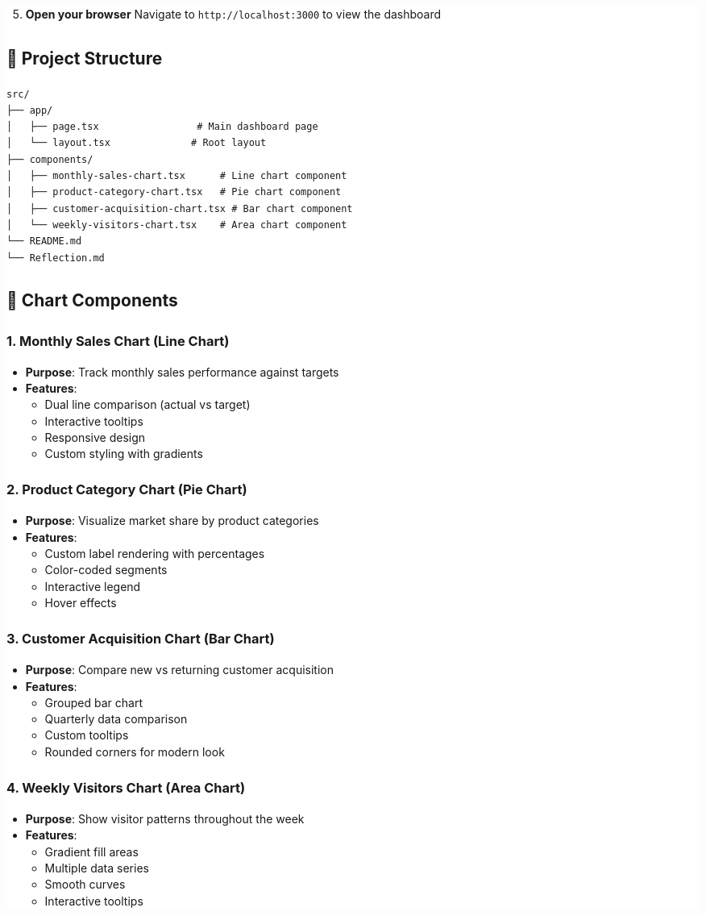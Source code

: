 5. **Open your browser**
   Navigate to `http://localhost:3000` to view the dashboard

## 📁 Project Structure

```
src/
├── app/
│   ├── page.tsx                 # Main dashboard page
│   └── layout.tsx              # Root layout
├── components/
│   ├── monthly-sales-chart.tsx      # Line chart component
│   ├── product-category-chart.tsx   # Pie chart component
│   ├── customer-acquisition-chart.tsx # Bar chart component
│   └── weekly-visitors-chart.tsx    # Area chart component
└── README.md
└── Reflection.md
```

## 🎨 Chart Components

### 1. Monthly Sales Chart (Line Chart)
- **Purpose**: Track monthly sales performance against targets
- **Features**: 
  - Dual line comparison (actual vs target)
  - Interactive tooltips
  - Responsive design
  - Custom styling with gradients

### 2. Product Category Chart (Pie Chart)
- **Purpose**: Visualize market share by product categories
- **Features**:
  - Custom label rendering with percentages
  - Color-coded segments
  - Interactive legend
  - Hover effects

### 3. Customer Acquisition Chart (Bar Chart)
- **Purpose**: Compare new vs returning customer acquisition
- **Features**:
  - Grouped bar chart
  - Quarterly data comparison
  - Custom tooltips
  - Rounded corners for modern look

### 4. Weekly Visitors Chart (Area Chart)
- **Purpose**: Show visitor patterns throughout the week
- **Features**:
  - Gradient fill areas
  - Multiple data series
  - Smooth curves
  - Interactive tooltips
